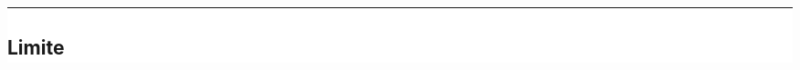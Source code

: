 




















































































---

<div id="intro-to-limit"></div>

## Limite
